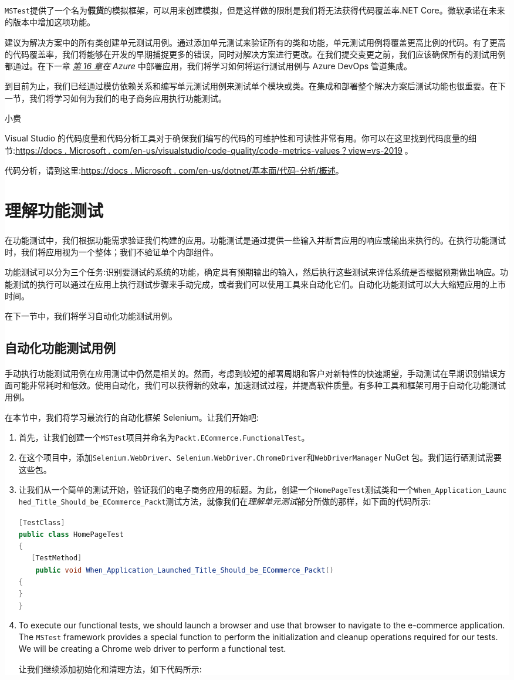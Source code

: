 `MSTest`提供了一个名为**假货**的模拟框架，可以用来创建模拟，但是这样做的限制是我们将无法获得代码覆盖率.NET Core。微软承诺在未来的版本中增加这项功能。

建议为解决方案中的所有类创建单元测试用例。通过添加单元测试来验证所有的类和功能，单元测试用例将覆盖更高比例的代码。有了更高的代码覆盖率，我们将能够在开发的早期捕捉更多的错误，同时对解决方案进行更改。在我们提交变更之前，我们应该确保所有的测试用例都通过。在下一章 [*第 16 章*](16.html#_idTextAnchor338)*在 Azure* 中部署应用，我们将学习如何将运行测试用例与 Azure DevOps 管道集成。

到目前为止，我们已经通过模仿依赖关系和编写单元测试用例来测试单个模块或类。在集成和部署整个解决方案后测试功能也很重要。在下一节，我们将学习如何为我们的电子商务应用执行功能测试。

小费

Visual Studio 的代码度量和代码分析工具对于确保我们编写的代码的可维护性和可读性非常有用。你可以在这里找到代码度量的细节:[https://docs . Microsoft . com/en-us/visualstudio/code-quality/code-metrics-values？view=vs-2019](https://docs.microsoft.com/en-us/visualstudio/code-quality/code-metrics-values?view=vs-2019) 。

代码分析，请到这里:[https://docs . Microsoft . com/en-us/dotnet/基本面/代码-分析/概述](https://docs.microsoft.com/en-us/dotnet/fundamentals/code-analysis/overview)。

# 理解功能测试

在功能测试中，我们根据功能需求验证我们构建的应用。功能测试是通过提供一些输入并断言应用的响应或输出来执行的。在执行功能测试时，我们将应用视为一个整体；我们不验证单个内部组件。

功能测试可以分为三个任务:识别要测试的系统的功能，确定具有预期输出的输入，然后执行这些测试来评估系统是否根据预期做出响应。功能测试的执行可以通过在应用上执行测试步骤来手动完成，或者我们可以使用工具来自动化它们。自动化功能测试可以大大缩短应用的上市时间。

在下一节中，我们将学习自动化功能测试用例。

## 自动化功能测试用例

手动执行功能测试用例在应用测试中仍然是相关的。然而，考虑到较短的部署周期和客户对新特性的快速期望，手动测试在早期识别错误方面可能非常耗时和低效。使用自动化，我们可以获得新的效率，加速测试过程，并提高软件质量。有多种工具和框架可用于自动化功能测试用例。

在本节中，我们将学习最流行的自动化框架 Selenium。让我们开始吧:

1.  首先，让我们创建一个`MSTest`项目并命名为`Packt.ECommerce.FunctionalTest`。
2.  在这个项目中，添加`Selenium.WebDriver`、`Selenium.WebDriver.ChromeDriver`和`WebDriverManager` NuGet 包。我们运行硒测试需要这些包。
3.  让我们从一个简单的测试开始，验证我们的电子商务应用的标题。为此，创建一个`HomePageTest`测试类和一个`When_Application_Launched_Title_Should_be_ECommerce_Packt`测试方法，就像我们在*理解单元测试*部分所做的那样，如下面的代码所示:

    ```cs
    [TestClass]
    public class HomePageTest
    {
       [TestMethod]
        public void When_Application_Launched_Title_Should_be_ECommerce_Packt()
    {
    }
    }
    ```

4.  To execute our functional tests, we should launch a browser and use that browser to navigate to the e-commerce application. The `MSTest` framework provides a special function to perform the initialization and cleanup operations required for our tests. We will be creating a Chrome web driver to perform a functional test.

    让我们继续添加初始化和清理方法，如下代码所示:
